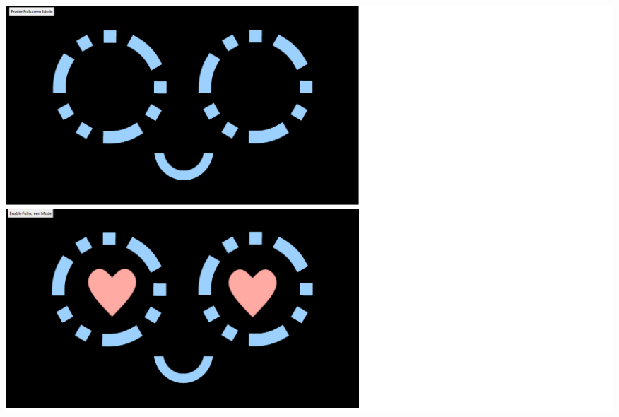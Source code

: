 <img src="images/happyStart.PNG" alt="drawing" width="500"/>
<img src="images/loveEnd.PNG" alt="drawing" width="500"/>
